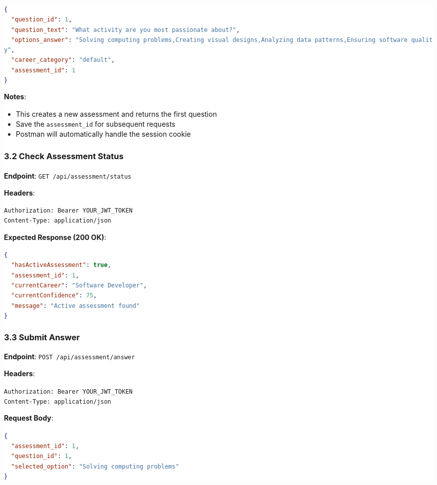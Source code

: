 ```json
{
  "question_id": 1,
  "question_text": "What activity are you most passionate about?",
  "options_answer": "Solving computing problems,Creating visual designs,Analyzing data patterns,Ensuring software quality",
  "career_category": "default",
  "assessment_id": 1
}
```

**Notes**:

- This creates a new assessment and returns the first question
- Save the `assessment_id` for subsequent requests
- Postman will automatically handle the session cookie

### 3.2 Check Assessment Status

**Endpoint**: `GET /api/assessment/status`

**Headers**:

```
Authorization: Bearer YOUR_JWT_TOKEN
Content-Type: application/json
```

**Expected Response (200 OK)**:

```json
{
  "hasActiveAssessment": true,
  "assessment_id": 1,
  "currentCareer": "Software Developer",
  "currentConfidence": 75,
  "message": "Active assessment found"
}
```

### 3.3 Submit Answer

**Endpoint**: `POST /api/assessment/answer`

**Headers**:

```
Authorization: Bearer YOUR_JWT_TOKEN
Content-Type: application/json
```

**Request Body**:

```json
{
  "assessment_id": 1,
  "question_id": 1,
  "selected_option": "Solving computing problems"
}
```
